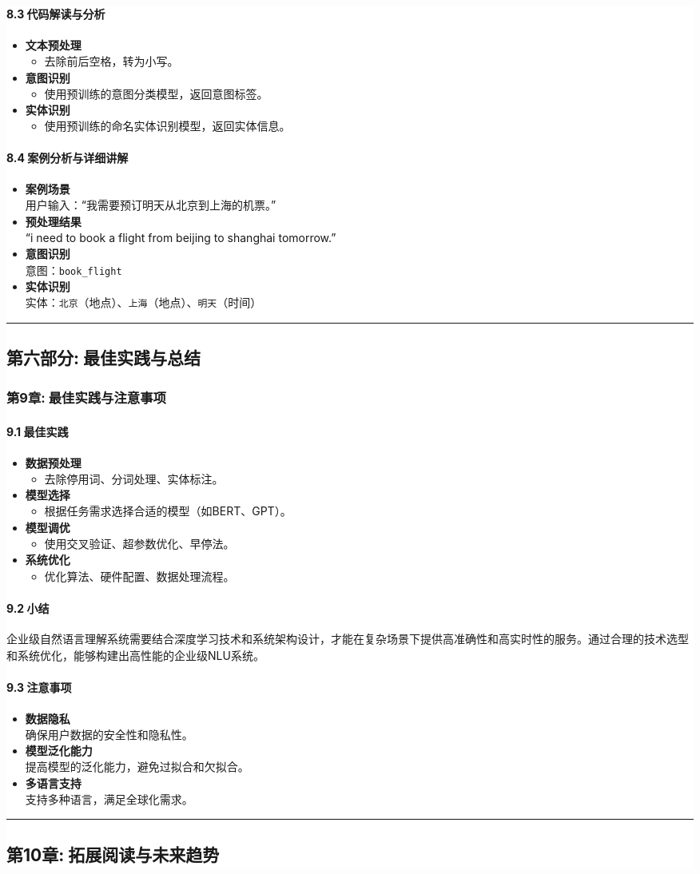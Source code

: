 ```python
```

#### 8.3 代码解读与分析  
- **文本预处理**  
  - 去除前后空格，转为小写。  
- **意图识别**  
  - 使用预训练的意图分类模型，返回意图标签。  
- **实体识别**  
  - 使用预训练的命名实体识别模型，返回实体信息。  

#### 8.4 案例分析与详细讲解  
- **案例场景**  
  用户输入：“我需要预订明天从北京到上海的机票。”  
- **预处理结果**  
  “i need to book a flight from beijing to shanghai tomorrow.”  
- **意图识别**  
  意图：`book_flight`  
- **实体识别**  
  实体：`北京`（地点）、`上海`（地点）、`明天`（时间）  

---

## 第六部分: 最佳实践与总结  

### 第9章: 最佳实践与注意事项  

#### 9.1 最佳实践  
- **数据预处理**  
  - 去除停用词、分词处理、实体标注。  
- **模型选择**  
  - 根据任务需求选择合适的模型（如BERT、GPT）。  
- **模型调优**  
  - 使用交叉验证、超参数优化、早停法。  
- **系统优化**  
  - 优化算法、硬件配置、数据处理流程。  

#### 9.2 小结  
企业级自然语言理解系统需要结合深度学习技术和系统架构设计，才能在复杂场景下提供高准确性和高实时性的服务。通过合理的技术选型和系统优化，能够构建出高性能的企业级NLU系统。

#### 9.3 注意事项  
- **数据隐私**  
  确保用户数据的安全性和隐私性。  
- **模型泛化能力**  
  提高模型的泛化能力，避免过拟合和欠拟合。  
- **多语言支持**  
  支持多种语言，满足全球化需求。  

---

## 第10章: 拓展阅读与未来趋势  
